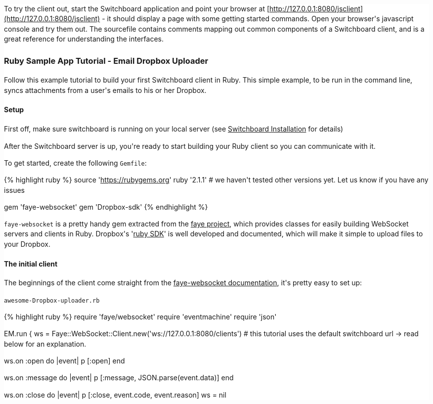 To try the client out, start the Switchboard application and point
your browser at
[http://127.0.0.1:8080/jsclient](http://127.0.0.1:8080/jsclient) - it
should display a page with some getting started commands. Open your
browser's javascript console and try them out.  The sourcefile
contains comments mapping out common components of a Switchboard
client, and is a great reference for understanding the interfaces.

### Ruby Sample App Tutorial - Email Dropbox Uploader

Follow this example tutorial to build your first Switchboard client
in Ruby. This simple example, to be run in the command line, syncs
attachments from a user's emails to his or her Dropbox.

#### Setup

First off, make sure switchboard is running on your local server (see
[Switchboard Installation](/switchboard/guide/install/
"Installation") for details)

After the Switchboard server is up, you're ready to start building
your Ruby client so you can communicate with it.

To get started, create the following `Gemfile`:

{% highlight ruby %}
source 'https://rubygems.org'
ruby '2.1.1' # we haven't tested other versions yet. Let us know if you have any issues

gem 'faye-websocket'
gem 'Dropbox-sdk'
{% endhighlight %}

`faye-websocket` is a pretty handy gem extracted from the
[faye project](https://github.com/faye/faye-websocket-ruby), which
provides classes for easily building WebSocket servers and clients in Ruby. 
Dropbox's '[ruby SDK](https://www.Dropbox.com/developers/core/start/ruby)' 
is well developed and documented, which will make it
simple to upload files to your Dropbox.


#### The initial client

The beginnings of the client come straight from the
[faye-websocket documentation](https://github.com/faye/faye-websocket-ruby#using-the-websocket-client),
it's pretty easy to set up:

`awesome-Dropbox-uploader.rb`

{% highlight ruby %}
require 'faye/websocket'
require 'eventmachine'
require 'json'

EM.run {
  ws = Faye::WebSocket::Client.new('ws://127.0.0.1:8080/clients') # this tutorial uses the default switchboard url -> read below for an explanation.

  ws.on :open do |event|
    p [:open]
  end

  ws.on :message do |event|
    p [:message, JSON.parse(event.data)]
  end

  ws.on :close do |event|
    p [:close, event.code, event.reason]
    ws = nil